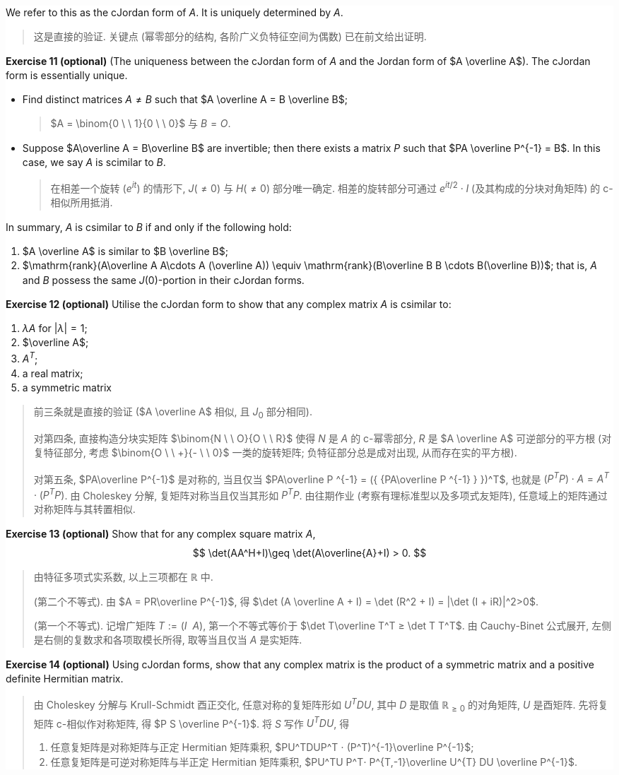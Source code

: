 We refer to this as the cJordan form of $A$. It is uniquely determined by $A$.

> 这是直接的验证. 关键点 (幂零部分的结构, 各阶广义负特征空间为偶数) 已在前文给出证明.

**Exercise 11 (optional)** (The uniqueness between the cJordan form of $A$ and the Jordan form of $A \overline A$). The cJordan form is essentially unique.

- Find distinct matrices $A \neq B$ such that  $A \overline A = B \overline B$;
   > $A = \binom{0 \ \ 1}{0 \ \ 0}$ 与 $B = O$.
- Suppose $A\overline A = B\overline B$ are invertible; then there exists a matrix $P$ such that $PA \overline P^{-1} = B$. In this case, we say $A$ is scimilar to $B$.

   > 在相差一个旋转 ($e^{it}$) 的情形下, $J(≠ 0)$ 与 $H(≠ 0)$ 部分唯一确定. 相差的旋转部分可通过 $e^{it / 2} ⋅ I$ (及其构成的分块对角矩阵) 的 c-相似所用抵消.

In summary, $A$ is csimilar to $B$ if and only if the following hold:

1. $A \overline A$ is similar to $B \overline B$;
2. $\mathrm{rank}(A\overline A A\cdots A (\overline A)) \equiv \mathrm{rank}(B\overline B B \cdots B(\overline B))$; that is, $A$ and $B$ possess the same $J(0)$-portion in their cJordan forms.

**Exercise 12 (optional)** Utilise the cJordan form to show that any complex matrix $A$ is csimilar to:

1. $\lambda A$ for $|\lambda| = 1$;
2. $\overline A$;
3. $A^T$;
4. a real matrix;
5. a symmetric matrix

> 前三条就是直接的验证 ($A \overline A$ 相似, 且 $J_0$ 部分相同).
>
> 对第四条, 直接构造分块实矩阵 $\binom{N \ \ O}{O \ \ R}$ 使得 $N$ 是 $A$ 的 c-幂零部分, $R$ 是 $A \overline A$ 可逆部分的平方根 (对复特征部分, 考虑 $\binom{O \ \ +}{- \ \ 0}$ 一类的旋转矩阵; 负特征部分总是成对出现, 从而存在实的平方根).
>
> 对第五条, $PA\overline P^{-1}$ 是对称的, 当且仅当 $PA\overline P ^{-1} = ({ {PA\overline P ^{-1} } })^T$, 也就是 $(P^TP) ⋅ A =  {A^T} ⋅ {(P^TP)}$. 由 Choleskey 分解, 复矩阵对称当且仅当其形如 $P^TP$. 由往期作业 (考察有理标准型以及多项式友矩阵), 任意域上的矩阵通过对称矩阵与其转置相似.

**Exercise 13 (optional)** Show that for any complex square matrix $A$,
$$
\det(AA^H+I)\geq \det(A\overline{A}+I) > 0.
$$

> 由特征多项式实系数, 以上三项都在 $ℝ$ 中.
>
> (第二个不等式). 由 $A = PR\overline P^{-1}$, 得 $\det (A \overline A + I) = \det (R^2 + I) = |\det (I + iR)|^2>0$.
>
> (第一个不等式). 记增广矩阵 $T := (I \ \ A)$, 第一个不等式等价于 $\det T\overline T^T ≥ \det T T^T$. 由 Cauchy-Binet 公式展开, 左侧是右侧的复数求和各项取模长所得, 取等当且仅当 $A$ 是实矩阵.

**Exercise 14 (optional)** Using cJordan forms, show that any complex matrix is the product of a symmetric matrix and a positive definite Hermitian matrix.

> 由 Choleskey 分解与 Krull-Schmidt 酉正交化, 任意对称的复矩阵形如 $U^TDU$, 其中 $D$ 是取值 $ℝ_{≥ 0}$ 的对角矩阵, $U$ 是酉矩阵. 先将复矩阵 c-相似作对称矩阵, 得 $P S \overline P^{-1}$. 将 $S$ 写作 $U^TDU$, 得
>
> 1. 任意复矩阵是对称矩阵与正定 Hermitian 矩阵乘积, $PU^TDUP^T ⋅ (P^T)^{-1}\overline P^{-1}$;
> 2. 任意复矩阵是可逆对称矩阵与半正定 Hermitian 矩阵乘积, $PU^TU P^T⋅ P^{T,-1}\overline U^{T} DU \overline P^{-1}$.
